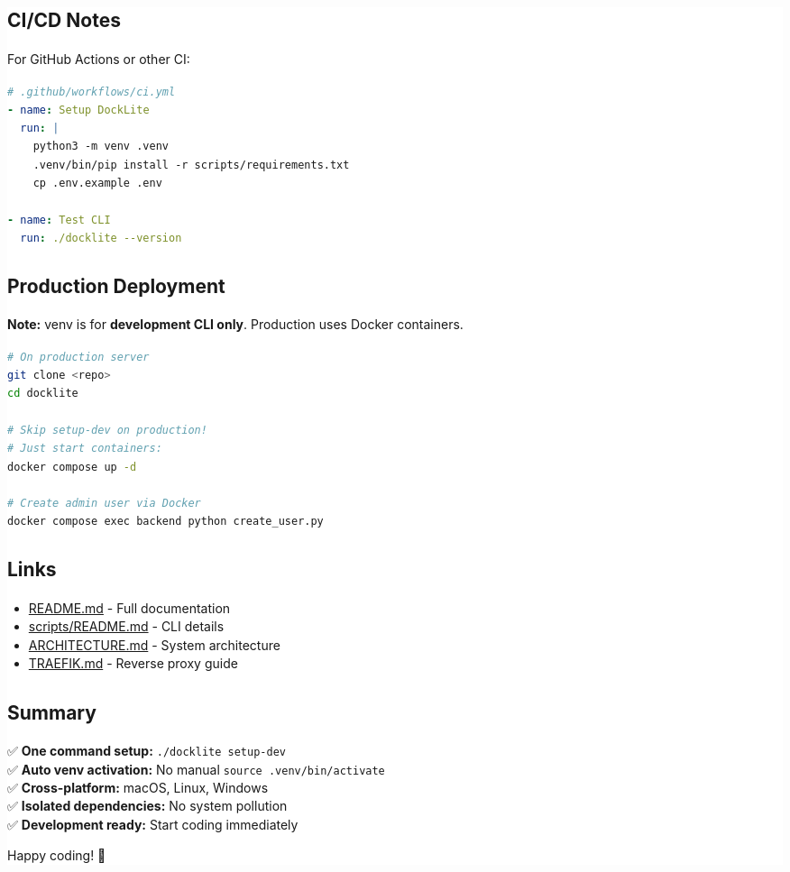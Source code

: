 ## CI/CD Notes

For GitHub Actions or other CI:

```yaml
# .github/workflows/ci.yml
- name: Setup DockLite
  run: |
    python3 -m venv .venv
    .venv/bin/pip install -r scripts/requirements.txt
    cp .env.example .env

- name: Test CLI
  run: ./docklite --version
```

## Production Deployment

**Note:** venv is for **development CLI only**. Production uses Docker containers.

```bash
# On production server
git clone <repo>
cd docklite

# Skip setup-dev on production!
# Just start containers:
docker compose up -d

# Create admin user via Docker
docker compose exec backend python create_user.py
```

## Links

- [README.md](./README.md) - Full documentation
- [scripts/README.md](./scripts/README.md) - CLI details
- [ARCHITECTURE.md](./ARCHITECTURE.md) - System architecture
- [TRAEFIK.md](./TRAEFIK.md) - Reverse proxy guide

## Summary

✅ **One command setup:** `./docklite setup-dev`  
✅ **Auto venv activation:** No manual `source .venv/bin/activate`  
✅ **Cross-platform:** macOS, Linux, Windows  
✅ **Isolated dependencies:** No system pollution  
✅ **Development ready:** Start coding immediately  

Happy coding! 🚀

